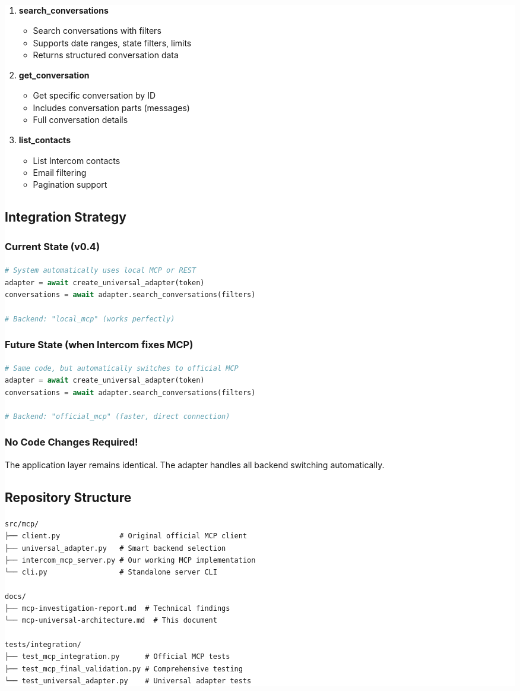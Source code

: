 1. **search_conversations**
   - Search conversations with filters
   - Supports date ranges, state filters, limits
   - Returns structured conversation data

2. **get_conversation**
   - Get specific conversation by ID
   - Includes conversation parts (messages)
   - Full conversation details

3. **list_contacts**
   - List Intercom contacts
   - Email filtering
   - Pagination support

## Integration Strategy

### Current State (v0.4)

```python
# System automatically uses local MCP or REST
adapter = await create_universal_adapter(token)
conversations = await adapter.search_conversations(filters)

# Backend: "local_mcp" (works perfectly)
```

### Future State (when Intercom fixes MCP)

```python
# Same code, but automatically switches to official MCP
adapter = await create_universal_adapter(token)
conversations = await adapter.search_conversations(filters)

# Backend: "official_mcp" (faster, direct connection)
```

### No Code Changes Required!

The application layer remains identical. The adapter handles all backend switching automatically.

## Repository Structure

```
src/mcp/
├── client.py              # Original official MCP client
├── universal_adapter.py   # Smart backend selection
├── intercom_mcp_server.py # Our working MCP implementation
└── cli.py                 # Standalone server CLI

docs/
├── mcp-investigation-report.md  # Technical findings
└── mcp-universal-architecture.md  # This document

tests/integration/
├── test_mcp_integration.py      # Official MCP tests
├── test_mcp_final_validation.py # Comprehensive testing
└── test_universal_adapter.py    # Universal adapter tests
```
